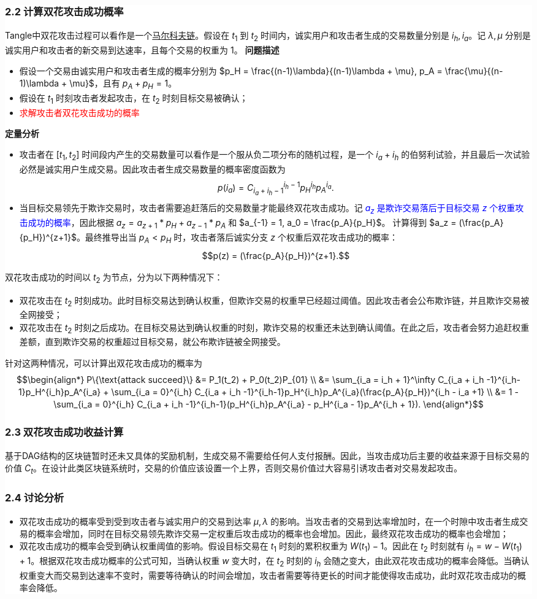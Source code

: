 
### 2.2 计算双花攻击成功概率
Tangle中双花攻击过程可以看作是一个[马尔科夫链](https://baike.baidu.com/item/%E9%A9%AC%E5%B0%94%E5%8F%AF%E5%A4%AB%E9%93%BE/6171383)。假设在 $t_1$ 到 $t_2$ 时间内，诚实用户和攻击者生成的交易数量分别是 $i_h, i_a$。记 $\lambda, \mu$ 分别是诚实用户和攻击者的新交易到达速率，且每个交易的权重为 $1$。
  **问题描述**
  * 假设一个交易由诚实用户和攻击者生成的概率分别为 $p_H = \frac{(n-1)\lambda}{(n-1)\lambda + \mu}, p_A = \frac{\mu}{(n-1)\lambda + \mu}$，且有 $p_A + p_H = 1$。
  * 假设在 $t_1$ 时刻攻击者发起攻击，在 $t_2$ 时刻目标交易被确认；
  * <font color = red>求解攻击者双花攻击成功的概率</font>

  **定量分析**
  * 攻击者在 $[t_1,t_2]$ 时间段内产生的交易数量可以看作是一个服从负二项分布的随机过程，是一个 $i_a + i_h$ 的伯努利试验，并且最后一次试验必然是诚实用户生成交易。因此攻击者生成交易数量的概率密度函数为 
    $$p(i_a) = C_{i_a + i_h -1}^{i_h - 1} p_H^{i_h}p_A^{i_a}.$$
  * 当目标交易领先于欺诈交易时，攻击者需要追赶落后的交易数量才能最终双花攻击成功。记<font color = blue> $a_z$ 是欺诈交易落后于目标交易 $z$ 个权重攻击成功的概率</font>，因此根据 $a_z = a_{z+1}*p_H + a_{z-1}*p_A$ 和 $a_{-1} = 1, a_0 = \frac{p_A}{p_H}$。 计算得到 $a_z = (\frac{p_A}{p_H})^{z+1}$。最终推导出当 $p_A < p_H$ 时，攻击者落后诚实分支 $z$ 个权重后双花攻击成功的概率： 
  $$p(z) = (\frac{p_A}{p_H})^{z+1}.$$

双花攻击成功的时间以 $t_2$ 为节点，分为以下两种情况下：
  * 双花攻击在 $t_2$ 时刻成功。此时目标交易达到确认权重，但欺诈交易的权重早已经超过阈值。因此攻击者会公布欺诈链，并且欺诈交易被全网接受；
  * 双花攻击在 $t_2$ 时刻之后成功。在目标交易达到确认权重的时刻，欺诈交易的权重还未达到确认阈值。在此之后，攻击者会努力追赶权重差额，直到欺诈交易的权重超过目标交易，就公布欺诈链被全网接受。

针对这两种情况，可以计算出双花攻击成功的概率为 
   $$\begin{align*}
    P\{\text{attack succeed}\} &= P_1(t_2) + P_0(t_2)P_{01} \\
   &= \sum_{i_a = i_h + 1}^\infty C_{i_a + i_h -1}^{i_h-1}p_H^{i_h}p_A^{i_a} + \sum_{i_a = 0}^{i_h} C_{i_a + i_h -1}^{i_h-1}p_H^{i_h}p_A^{i_a}(\frac{p_A}{p_H})^{i_h - i_a +1} \\
   &= 1 - \sum_{i_a = 0}^{i_h} C_{i_a + i_h -1}^{i_h-1}(p_H^{i_h}p_A^{i_a} - p_H^{i_a - 1}p_A^{i_h + 1}).
   \end{align*}$$

### 2.3 双花攻击成功收益计算

基于DAG结构的区块链暂时还未又具体的奖励机制，生成交易不需要给任何人支付报酬。因此，当攻击成功后主要的收益来源于目标交易的价值 $C_t$。在设计此类区块链系统时，交易的价值应该设置一个上界，否则交易价值过大容易引诱攻击者对交易发起攻击。

### 2.4 讨论分析
  * 双花攻击成功的概率受到受到攻击者与诚实用户的交易到达率 $\mu, \lambda$ 的影响。当攻击者的交易到达率增加时，在一个时隙中攻击者生成交易的概率会增加，同时在目标交易领先欺诈交易一定权重后攻击成功的概率也会增加。因此，最终双花攻击成功的概率也会增加；
  * 双花攻击成功的概率会受到确认权重阈值的影响。假设目标交易在 $t_1$ 时刻的累积权重为 $W(t_1) - 1$。因此在 $t_2$ 时刻就有 $i_h = w - W(t_1) +1$。根据双花攻击成功概率的公式可知，当确认权重 $w$ 变大时，在 $t_2$ 时刻的 $i_h$ 会随之变大，由此双花攻击成功的概率会降低。当确认权重变大而交易到达速率不变时，需要等待确认的时间会增加，攻击者需要等待更长的时间才能使得攻击成功，此时双花攻击成功的概率会降低。

